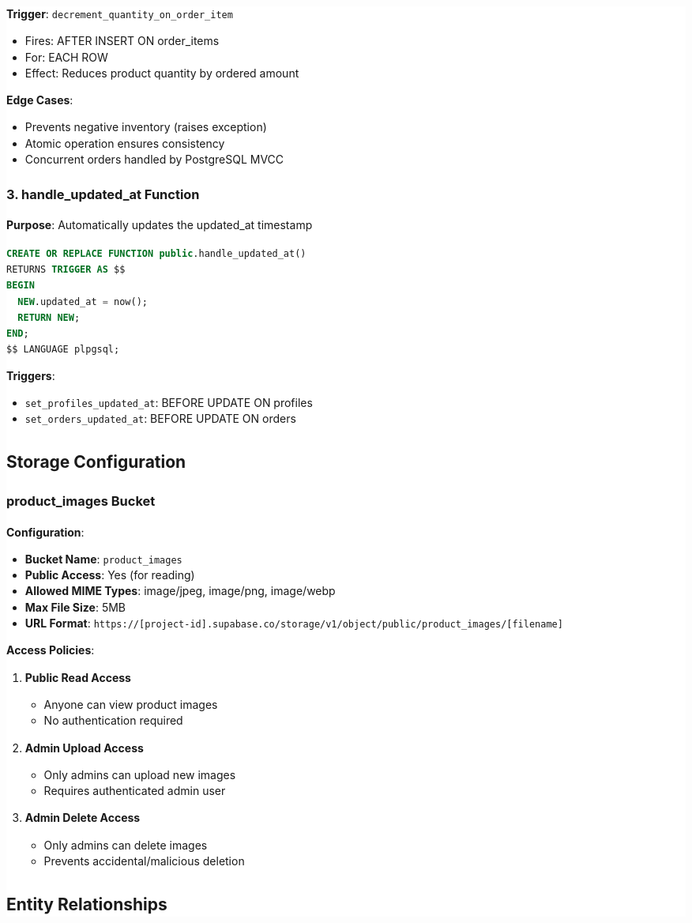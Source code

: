 **Trigger**: `decrement_quantity_on_order_item`
- Fires: AFTER INSERT ON order_items
- For: EACH ROW
- Effect: Reduces product quantity by ordered amount

**Edge Cases**:
- Prevents negative inventory (raises exception)
- Atomic operation ensures consistency
- Concurrent orders handled by PostgreSQL MVCC

### 3. handle_updated_at Function

**Purpose**: Automatically updates the updated_at timestamp

```sql
CREATE OR REPLACE FUNCTION public.handle_updated_at()
RETURNS TRIGGER AS $$
BEGIN
  NEW.updated_at = now();
  RETURN NEW;
END;
$$ LANGUAGE plpgsql;
```

**Triggers**:
- `set_profiles_updated_at`: BEFORE UPDATE ON profiles
- `set_orders_updated_at`: BEFORE UPDATE ON orders

## Storage Configuration

### product_images Bucket

**Configuration**:
- **Bucket Name**: `product_images`
- **Public Access**: Yes (for reading)
- **Allowed MIME Types**: image/jpeg, image/png, image/webp
- **Max File Size**: 5MB
- **URL Format**: `https://[project-id].supabase.co/storage/v1/object/public/product_images/[filename]`

**Access Policies**:

1. **Public Read Access**
   - Anyone can view product images
   - No authentication required

2. **Admin Upload Access**
   - Only admins can upload new images
   - Requires authenticated admin user

3. **Admin Delete Access**
   - Only admins can delete images
   - Prevents accidental/malicious deletion

## Entity Relationships
